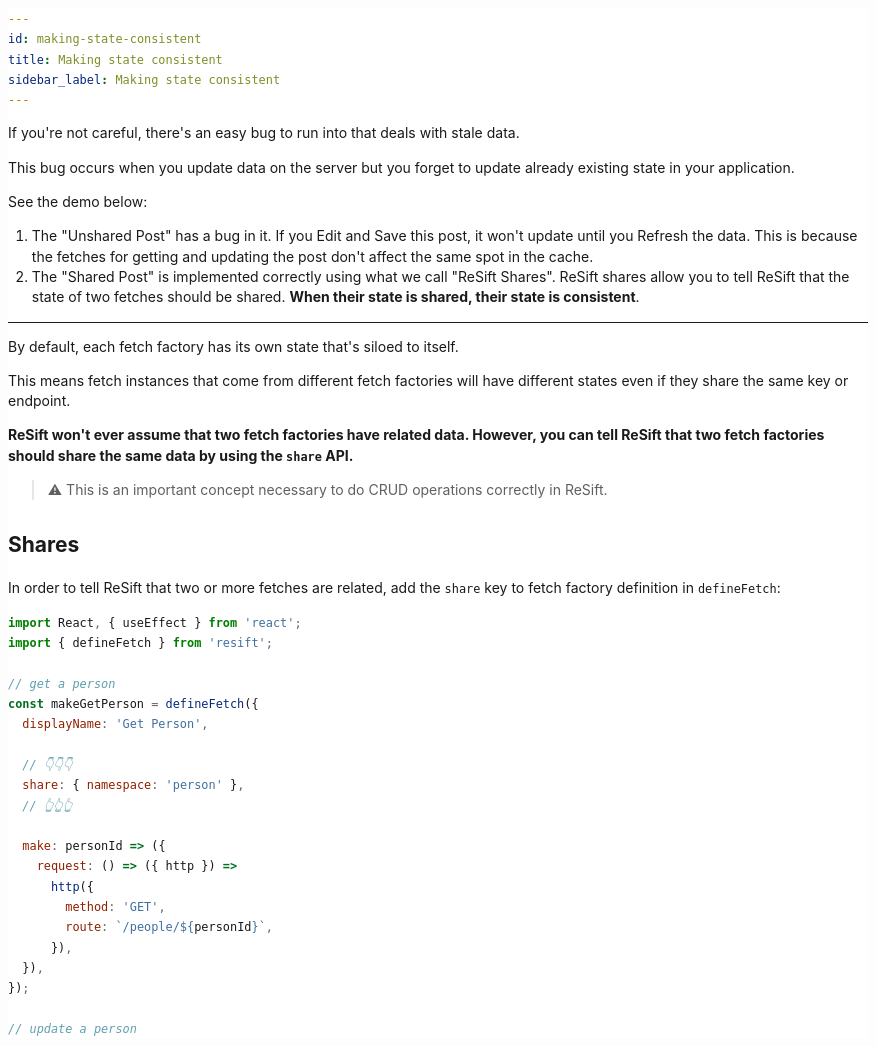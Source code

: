 ```yaml
---
id: making-state-consistent
title: Making state consistent
sidebar_label: Making state consistent
---
```


If you're not careful, there's an easy bug to run into that deals with stale data.

This bug occurs when you update data on the server but you forget to update already existing state in your application.

See the demo below:

1. The "Unshared Post" has a bug in it. If you Edit and Save this post, it won't update until you Refresh the data. This is because the fetches for getting and updating the post don't affect the same spot in the cache.
2. The "Shared Post" is implemented correctly using what we call "ReSift Shares". ReSift shares allow you to tell ReSift that the state of two fetches should be shared. **When their state is shared, their state is consistent**.

<iframe src="https://codesandbox.io/embed/shared-vs-non-shared-fetches-usk9t?fontsize=14" style="width:100%; height:500px; border:0; border-radius: 4px; overflow:hidden;" title="Shared vs Non-Shared Fetches" allow="geolocation; microphone; camera; midi; vr; accelerometer; gyroscope; payment; ambient-light-sensor; encrypted-media; usb" sandbox="allow-modals allow-forms allow-popups allow-scripts allow-same-origin"
></iframe>

---

By default, each fetch factory has its own state that's siloed to itself.

This means fetch instances that come from different fetch factories will have different states even if they share the same key or endpoint.

**ReSift won't ever assume that two fetch factories have related data. However, you can tell ReSift that two fetch factories should share the same data by using the `share` API.**

> ⚠️ This is an important concept necessary to do CRUD operations correctly in ReSift.

## Shares

In order to tell ReSift that two or more fetches are related, add the `share` key to fetch factory definition in `defineFetch`:

```js
import React, { useEffect } from 'react';
import { defineFetch } from 'resift';

// get a person
const makeGetPerson = defineFetch({
  displayName: 'Get Person',

  // 👇👇👇
  share: { namespace: 'person' },
  // 👆👆👆

  make: personId => ({
    request: () => ({ http }) =>
      http({
        method: 'GET',
        route: `/people/${personId}`,
      }),
  }),
});

// update a person
```